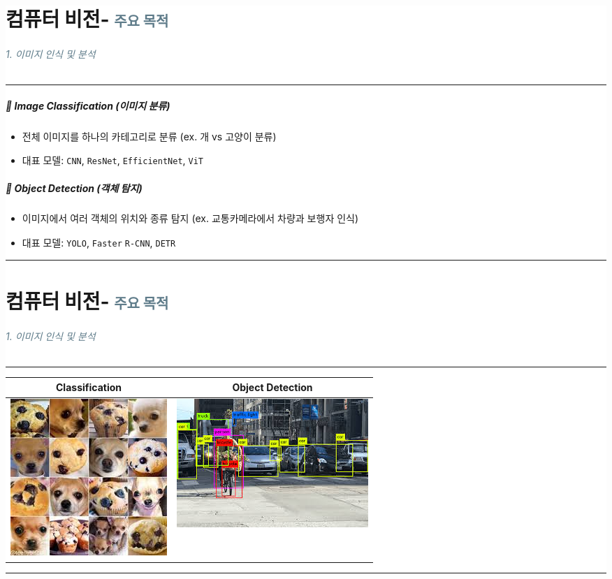 
# 컴퓨터 비전- <span style="font-size: 20px; color: #5f7c8a">주요 목적</span>

###### <span style="color: #5f7c8a">1. 이미지 인식 및 분석</span>

<hr/>

##### 📌 Image Classification (이미지 분류)

- 전체 이미지를 하나의 카테고리로 분류 (ex. 개 vs 고양이 분류)

- 대표 모델: `CNN`, `ResNet`, `EfficientNet`, `ViT`

##### 📌 Object Detection (객체 탐지)

- 이미지에서 여러 객체의 위치와 종류 탐지 (ex. 교통카메라에서 차량과 보행자 인식)

- 대표 모델: `YOLO`, `Faster` `R-CNN`, `DETR`

---

# 컴퓨터 비전- <span style="font-size: 20px; color: #5f7c8a">주요 목적</span>

###### <span style="color: #5f7c8a">1. 이미지 인식 및 분석</span>

<hr/>


<style scoped>
   table{width: 100%}
   td {text-align: center;}
</style>

| Classification                  | Object Detection                 |
| ------------------------------- | -------------------------------- |
| ![width:380px](img/image-3.png) | ![height:380px](img/image-4.png) |

---